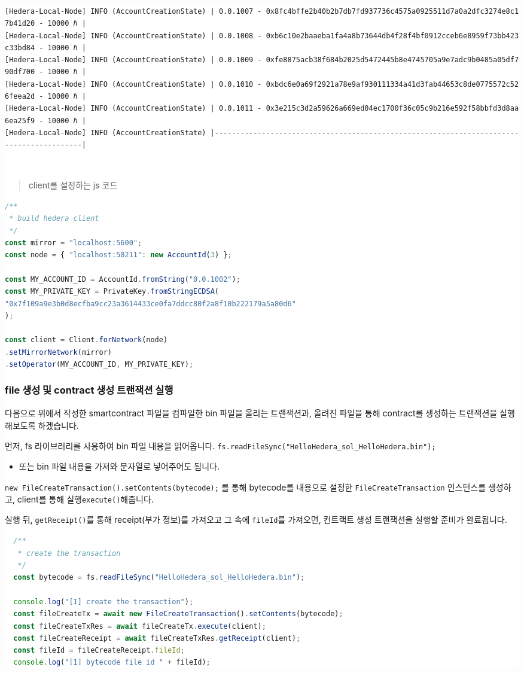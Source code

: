 ```shell
[Hedera-Local-Node] INFO (AccountCreationState) | 0.0.1007 - 0x8fc4bffe2b40b2b7db7fd937736c4575a0925511d7a0a2dfc3274e8c17b41d20 - 10000 ℏ |
[Hedera-Local-Node] INFO (AccountCreationState) | 0.0.1008 - 0xb6c10e2baaeba1fa4a8b73644db4f28f4bf0912cceb6e8959f73bb423c33bd84 - 10000 ℏ |
[Hedera-Local-Node] INFO (AccountCreationState) | 0.0.1009 - 0xfe8875acb38f684b2025d5472445b8e4745705a9e7adc9b0485a05df790df700 - 10000 ℏ |
[Hedera-Local-Node] INFO (AccountCreationState) | 0.0.1010 - 0xbdc6e0a69f2921a78e9af930111334a41d3fab44653c8de0775572c526feea2d - 10000 ℏ |
[Hedera-Local-Node] INFO (AccountCreationState) | 0.0.1011 - 0x3e215c3d2a59626a669ed04ec1700f36c05c9b216e592f58bbfd3d8aa6ea25f9 - 10000 ℏ |
[Hedera-Local-Node] INFO (AccountCreationState) |-----------------------------------------------------------------------------------------|
```

<br>

> client를 설정하는 js 코드

```javascript
/**
 * build hedera client
 */
const mirror = "localhost:5600";
const node = { "localhost:50211": new AccountId(3) };

const MY_ACCOUNT_ID = AccountId.fromString("0.0.1002");
const MY_PRIVATE_KEY = PrivateKey.fromStringECDSA(
"0x7f109a9e3b0d8ecfba9cc23a3614433ce0fa7ddcc80f2a8f10b222179a5a80d6"
);

const client = Client.forNetwork(node)
.setMirrorNetwork(mirror)
.setOperator(MY_ACCOUNT_ID, MY_PRIVATE_KEY);

```

### file 생성 및 contract 생성 트랜잭션 실행

다음으로 위에서 작성한 smartcontract 파일을 컴파일한 bin 파일을 올리는 트랜잭션과, 올려진 파일을 통해 contract를 생성하는 트랜잭션을 실행해보도록 하겠습니다.

먼저, fs 라이브러리를 사용하여 bin 파일 내용을 읽어옵니다. `fs.readFileSync("HelloHedera_sol_HelloHedera.bin");`
- 또는 bin 파일 내용을 가져와 문자열로 넣어주어도 됩니다.

`new FileCreateTransaction().setContents(bytecode);` 를 통해 bytecode를 내용으로 설정한 `FileCreateTransaction` 인스턴스를 생성하고, client를 통해 실행`execute()`해줍니다.

실행 뒤, `getReceipt()`를 통해 receipt(부가 정보)를 가져오고 그 속에 `fileId`를 가져오면, 컨트랙트 생성 트랜잭션을 실행할 준비가 완료됩니다.


```javascript
  /**
   * create the transaction
   */
  const bytecode = fs.readFileSync("HelloHedera_sol_HelloHedera.bin");

  console.log("[1] create the transaction");
  const fileCreateTx = await new FileCreateTransaction().setContents(bytecode);
  const fileCreateTxRes = await fileCreateTx.execute(client);
  const fileCreateReceipt = await fileCreateTxRes.getReceipt(client);
  const fileId = fileCreateReceipt.fileId;
  console.log("[1] bytecode file id " + fileId);
```

